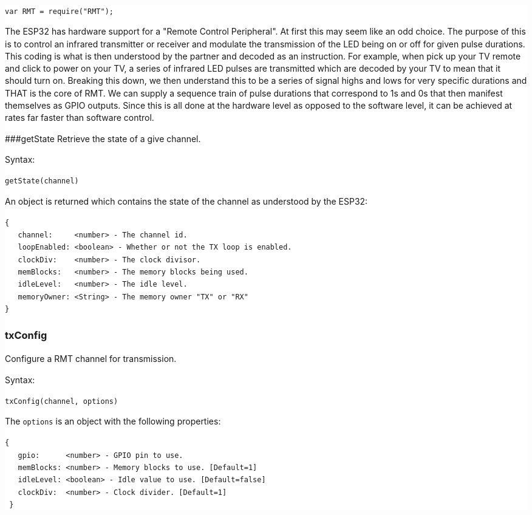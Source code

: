 ```
var RMT = require("RMT");
```

The ESP32 has hardware support for a "Remote Control Peripheral".  At first this may seem like an odd choice.
The purpose of this is to control an infrared transmitter or receiver and modulate the transmission of 
the LED being on or off for given pulse durations.  This coding is what is then understood by the partner
and decoded as an instruction.  For example, when pick up your TV remote and click to power on your TV,
a series of infrared LED pulses are transmitted which are decoded by your TV to mean that it should turn on.
Breaking this down, we then understand this to be a series of signal highs and lows for very specific durations
and THAT is the core of RMT.  We can supply a sequence train of pulse durations that correspond to 1s and 0s
that then manifest themselves as GPIO outputs.  Since this is all done at the hardware level as opposed to
the software level, it can be achieved at rates far faster than software control.

###getState
Retrieve the state of a give channel.

Syntax:

`getState(channel)`

An object is returned which contains the state of the channel as understood by the ESP32:
```
{
   channel:     <number> - The channel id.
   loopEnabled: <boolean> - Whether or not the TX loop is enabled.
   clockDiv:    <number> - The clock divisor.
   memBlocks:   <number> - The memory blocks being used.
   idleLevel:   <number> - The idle level.
   memoryOwner: <String> - The memory owner "TX" or "RX"
}
```

### txConfig
Configure a RMT channel for transmission.

Syntax:

`txConfig(channel, options)`

The `options` is an object with the following properties:

```
{
   gpio:      <number> - GPIO pin to use.
   memBlocks: <number> - Memory blocks to use. [Default=1]
   idleLevel: <boolean> - Idle value to use. [Default=false]
   clockDiv:  <number> - Clock divider. [Default=1]
 }
 ```
 